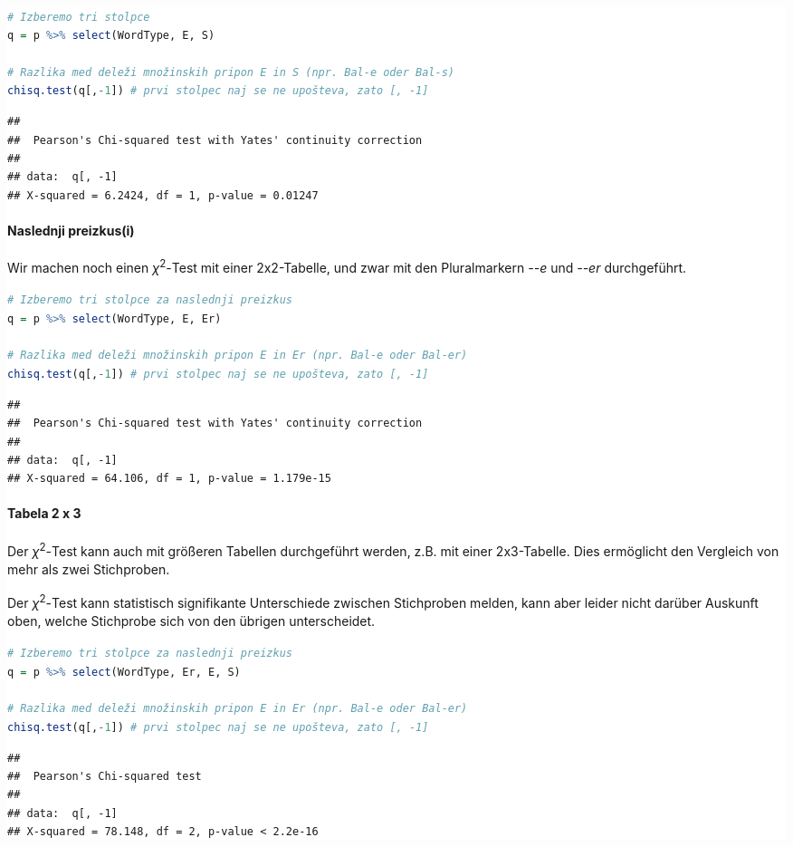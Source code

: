 
```r
# Izberemo tri stolpce
q = p %>% select(WordType, E, S)

# Razlika med deleži množinskih pripon E in S (npr. Bal-e oder Bal-s)
chisq.test(q[,-1]) # prvi stolpec naj se ne upošteva, zato [, -1]
```

```
## 
## 	Pearson's Chi-squared test with Yates' continuity correction
## 
## data:  q[, -1]
## X-squared = 6.2424, df = 1, p-value = 0.01247
```

#### Naslednji preizkus(i)

Wir machen noch einen $\chi^2$-Test mit einer 2x2-Tabelle, und zwar
mit den Pluralmarkern *--e* und *--er* durchgeführt.   


```r
# Izberemo tri stolpce za naslednji preizkus
q = p %>% select(WordType, E, Er)

# Razlika med deleži množinskih pripon E in Er (npr. Bal-e oder Bal-er)
chisq.test(q[,-1]) # prvi stolpec naj se ne upošteva, zato [, -1]
```

```
## 
## 	Pearson's Chi-squared test with Yates' continuity correction
## 
## data:  q[, -1]
## X-squared = 64.106, df = 1, p-value = 1.179e-15
```

#### Tabela 2 x 3

Der $\chi^2$-Test kann auch mit größeren Tabellen durchgeführt werden, z.B. mit einer 2x3-Tabelle. Dies ermöglicht den Vergleich von mehr als zwei Stichproben.   

Der $\chi^2$-Test kann statistisch signifikante Unterschiede zwischen Stichproben melden, kann aber leider nicht darüber Auskunft oben, welche Stichprobe sich von den übrigen unterscheidet.   


```r
# Izberemo tri stolpce za naslednji preizkus
q = p %>% select(WordType, Er, E, S)

# Razlika med deleži množinskih pripon E in Er (npr. Bal-e oder Bal-er)
chisq.test(q[,-1]) # prvi stolpec naj se ne upošteva, zato [, -1]
```

```
## 
## 	Pearson's Chi-squared test
## 
## data:  q[, -1]
## X-squared = 78.148, df = 2, p-value < 2.2e-16
```
